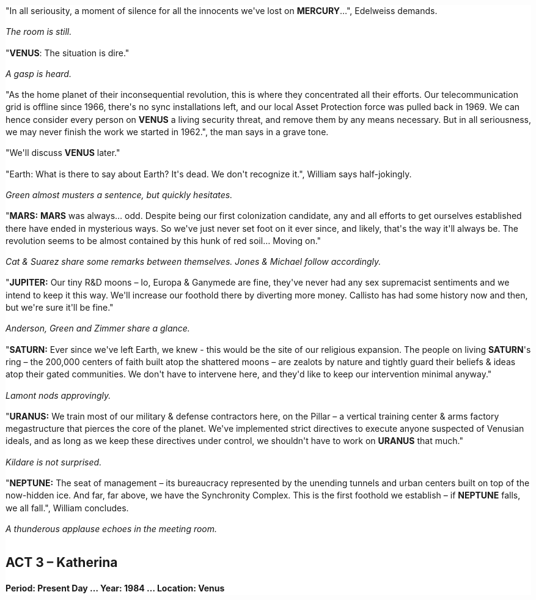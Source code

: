 "In all seriousity, a moment of silence for all the innocents we've lost on **MERCURY**…", Edelweiss demands.

*The room is still.*

"**VENUS**: The situation is dire."

*A gasp is heard.*

"As the home planet of their inconsequential revolution, this is where they concentrated all their efforts. Our telecommunication grid is offline since 1966, there's no sync installations left, and our local Asset Protection force was pulled back in 1969. We can hence consider every person on **VENUS** a living security threat, and remove them by any means necessary. But in all seriousness, we may never finish the work we started in 1962.", the man says in a grave tone.

"We'll discuss **VENUS** later."

"Earth: What is there to say about Earth? It's dead. We don't recognize it.", William says half-jokingly.

*Green almost musters a sentence, but quickly hesitates.*

"**MARS:** **MARS** was always… odd. Despite being our first colonization candidate, any and all efforts to get ourselves established there have ended in mysterious ways. So we've just never set foot on it ever since, and likely, that's the way it'll always be. The revolution seems to be almost contained by this hunk of red soil… Moving on."

*Cat & Suarez share some remarks between themselves. Jones & Michael follow accordingly.*

"**JUPITER:** Our tiny R&D moons – Io, Europa & Ganymede are fine, they've never had any sex supremacist sentiments and we intend to keep it this way. We'll increase our foothold there by diverting more money. Callisto has had some history now and then, but we're sure it'll be fine."

*Anderson, Green and Zimmer share a glance.*

"**SATURN:** Ever since we've left Earth, we knew - this would be the site of our religious expansion. The people on living **SATURN**'s ring – the 200,000 centers of faith built atop the shattered moons – are zealots by nature and tightly guard their beliefs & ideas atop their gated communities. We don't have to intervene here, and they'd like to keep our intervention minimal anyway."

*Lamont nods approvingly.*

"**URANUS:** We train most of our military & defense contractors here, on the Pillar – a vertical training center & arms factory megastructure that pierces the core of the planet. We've implemented strict directives to execute anyone suspected of Venusian ideals, and as long as we keep these directives under control, we shouldn't have to work on **URANUS** that much."

*Kildare is not surprised.*

"**NEPTUNE:** The seat of management – its bureaucracy represented by the unending tunnels and urban centers built on top of the now-hidden ice. And far, far above, we have the Synchronity Complex. This is the first foothold we establish – if **NEPTUNE** falls, we all fall.", William concludes.

*A thunderous applause echoes in the meeting room.*

## ACT 3 – Katherina

**Period: Present Day … Year: 1984 … Location: Venus**
